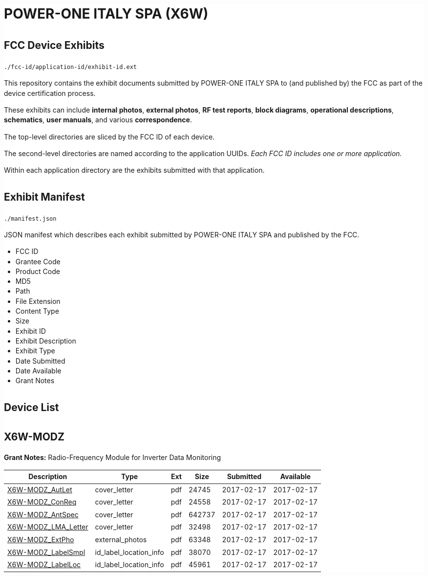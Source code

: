 # POWER-ONE ITALY SPA (X6W)
## FCC Device Exhibits

```
./fcc-id/application-id/exhibit-id.ext
```

This repository contains the exhibit documents submitted by POWER-ONE ITALY SPA to (and published by) the FCC as part of the device certification process.

These exhibits can include **internal photos**, **external photos**, **RF test reports**, **block diagrams**, **operational descriptions**, **schematics**, **user manuals**, and various **correspondence**.

The top-level directories are sliced by the FCC ID of each device.

The second-level directories are named according to the application UUIDs. *Each FCC ID includes one or more application.*

Within each application directory are the exhibits submitted with that application. 

## Exhibit Manifest

```
./manifest.json
```

JSON manifest which describes each exhibit submitted by POWER-ONE ITALY SPA and published by the FCC.

- FCC ID
- Grantee Code
- Product Code
- MD5
- Path
- File Extension
- Content Type
- Size
- Exhibit ID
- Exhibit Description
- Exhibit Type
- Date Submitted
- Date Available
- Grant Notes

## Device List
## X6W-MODZ
**Grant Notes:** Radio-Frequency Module for Inverter Data Monitoring

| Description | Type | Ext | Size | Submitted | Available |
| ----------- | ---- | --- | ---- | --------- | --------- |
| [X6W-MODZ_AutLet](X6W-MODZ/5de26a01c6e4ede2ed2bccf3004a7274/3286919.pdf) | cover_letter | pdf | 24745 | 2017-02-17 | 2017-02-17 |
| [X6W-MODZ_ConReq](X6W-MODZ/5de26a01c6e4ede2ed2bccf3004a7274/3286920.pdf) | cover_letter | pdf | 24558 | 2017-02-17 | 2017-02-17 |
| [X6W-MODZ_AntSpec](X6W-MODZ/5de26a01c6e4ede2ed2bccf3004a7274/3286947.pdf) | cover_letter | pdf | 642737 | 2017-02-17 | 2017-02-17 |
| [X6W-MODZ_LMA_Letter](X6W-MODZ/5de26a01c6e4ede2ed2bccf3004a7274/3286949.pdf) | cover_letter | pdf | 32498 | 2017-02-17 | 2017-02-17 |
| [X6W-MODZ_ExtPho](X6W-MODZ/5de26a01c6e4ede2ed2bccf3004a7274/3286923.pdf) | external_photos | pdf | 63348 | 2017-02-17 | 2017-02-17 |
| [X6W-MODZ_LabelSmpl](X6W-MODZ/5de26a01c6e4ede2ed2bccf3004a7274/3286921.pdf) | id_label_location_info | pdf | 38070 | 2017-02-17 | 2017-02-17 |
| [X6W-MODZ_LabelLoc](X6W-MODZ/5de26a01c6e4ede2ed2bccf3004a7274/3286922.pdf) | id_label_location_info | pdf | 45961 | 2017-02-17 | 2017-02-17 |